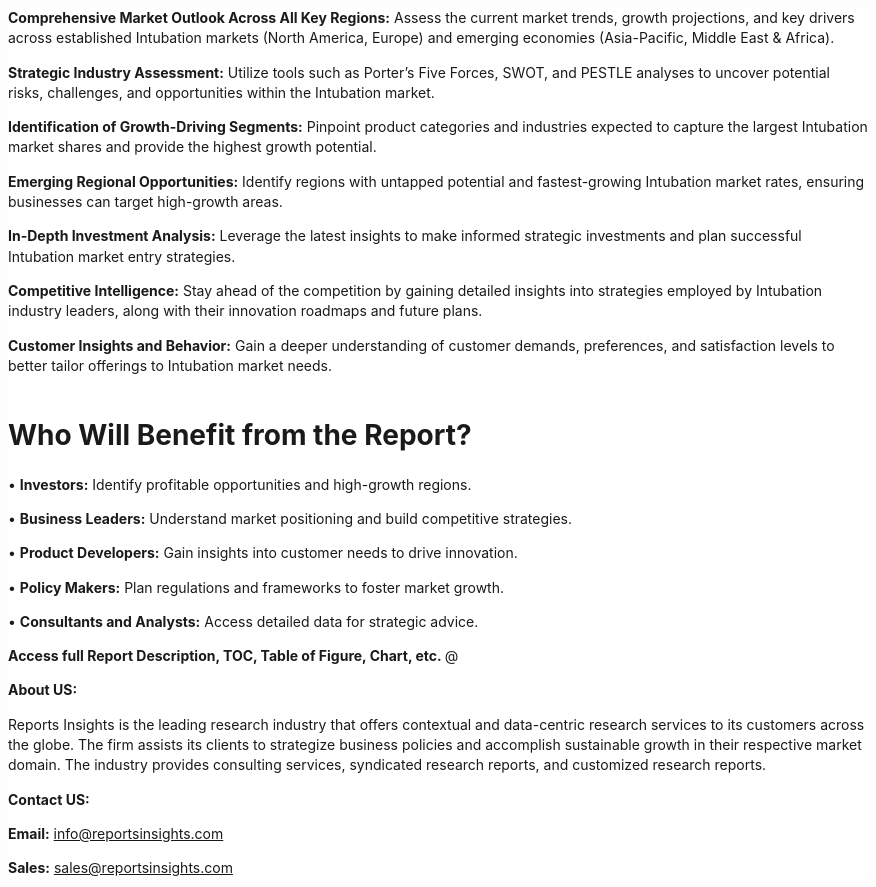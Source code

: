 <strong>Comprehensive Market Outlook Across All Key Regions:</strong>
Assess the current market trends, growth projections, and key drivers across established Intubation markets (North America, Europe) and emerging economies (Asia-Pacific, Middle East & Africa).

<strong>Strategic Industry Assessment:</strong>
Utilize tools such as Porter’s Five Forces, SWOT, and PESTLE analyses to uncover potential risks, challenges, and opportunities within the Intubation market.

<strong>Identification of Growth-Driving Segments:</strong>
Pinpoint product categories and industries expected to capture the largest Intubation market shares and provide the highest growth potential.

<strong>Emerging Regional Opportunities:</strong>
Identify regions with untapped potential and fastest-growing Intubation market rates, ensuring businesses can target high-growth areas.

<strong>In-Depth Investment Analysis:</strong>
Leverage the latest insights to make informed strategic investments and plan successful Intubation market entry strategies.

<strong>Competitive Intelligence:</strong>
Stay ahead of the competition by gaining detailed insights into strategies employed by Intubation industry leaders, along with their innovation roadmaps and future plans.

<strong>Customer Insights and Behavior:</strong>
Gain a deeper understanding of customer demands, preferences, and satisfaction levels to better tailor offerings to Intubation market needs.

# <strong>Who Will Benefit from the Report?</strong>

• <strong>Investors:</strong> Identify profitable opportunities and high-growth regions.

• <strong>Business Leaders:</strong> Understand market positioning and build competitive strategies.

• <strong>Product Developers:</strong> Gain insights into customer needs to drive innovation.

• <strong>Policy Makers:</strong> Plan regulations and frameworks to foster market growth.

• <strong>Consultants and Analysts:</strong> Access detailed data for strategic advice.
</ul>
<strong>Access full Report Description, TOC, Table of Figure, Chart, etc. </strong>@  <a href= style=color:#0000ff;></a></font>

<strong><strong>About US</strong>:</strong>

Reports Insights is the leading research industry that offers contextual and data-centric research services to its customers across the globe. The firm assists its clients to strategize business policies and accomplish sustainable growth in their respective market domain. The industry provides consulting services, syndicated research reports, and customized research reports.

<strong>Contact US:</strong>

<p class=""""><b>Email:</b> <a href=mailto:info@reportsinsights.com>info@reportsinsights.com</a></p>
<p class=""""><b>Sales:</b> <a href=mailto:sales@reportsinsights.com>sales@reportsinsights.com</a></p>
